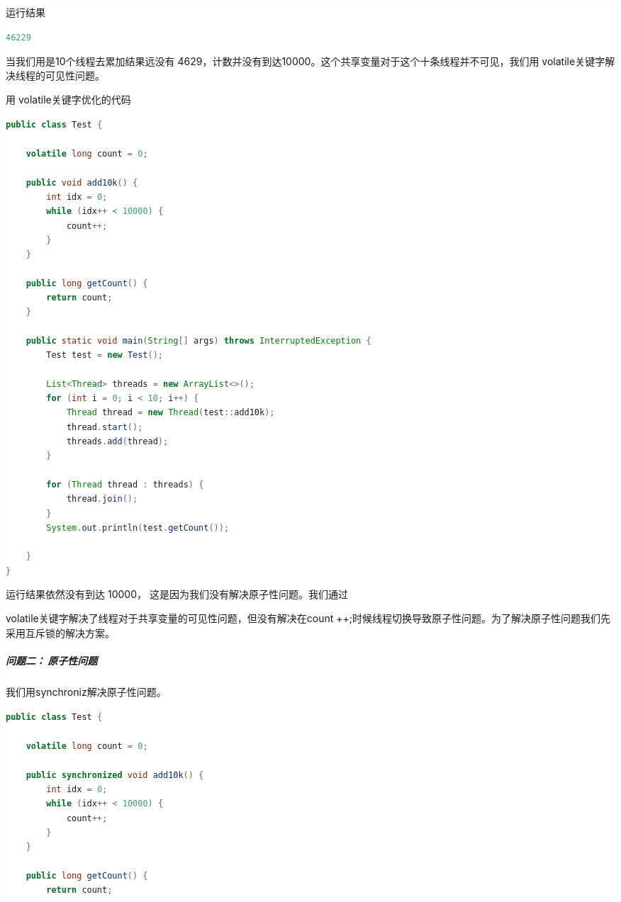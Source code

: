 运行结果

```java
46229
```

当我们用是10个线程去累加结果远没有 4629，计数并没有到达10000。这个共享变量对于这个十条线程并不可见，我们用 volatile关键字解决线程的可见性问题。

用 volatile关键字优化的代码

```java
public class Test {

    volatile long count = 0;

    public void add10k() {
        int idx = 0;
        while (idx++ < 10000) {
            count++;
        }
    }

    public long getCount() {
        return count;
    }

    public static void main(String[] args) throws InterruptedException {
        Test test = new Test();

        List<Thread> threads = new ArrayList<>();
        for (int i = 0; i < 10; i++) {
            Thread thread = new Thread(test::add10k);
            thread.start();
            threads.add(thread);
        }

        for (Thread thread : threads) {
            thread.join();
        }
        System.out.println(test.getCount());

    }
}

```

运行结果依然没有到达 10000， 这是因为我们没有解决原子性问题。我们通过

volatile关键字解决了线程对于共享变量的可见性问题，但没有解决在count ++;时候线程切换导致原子性问题。为了解决原子性问题我们先采用互斥锁的解决方案。

##### 问题二： 原子性问题

我们用synchroniz解决原子性问题。

```java
public class Test {

    volatile long count = 0;

    public synchronized void add10k() {
        int idx = 0;
        while (idx++ < 10000) {
            count++;
        }
    }

    public long getCount() {
        return count;
```